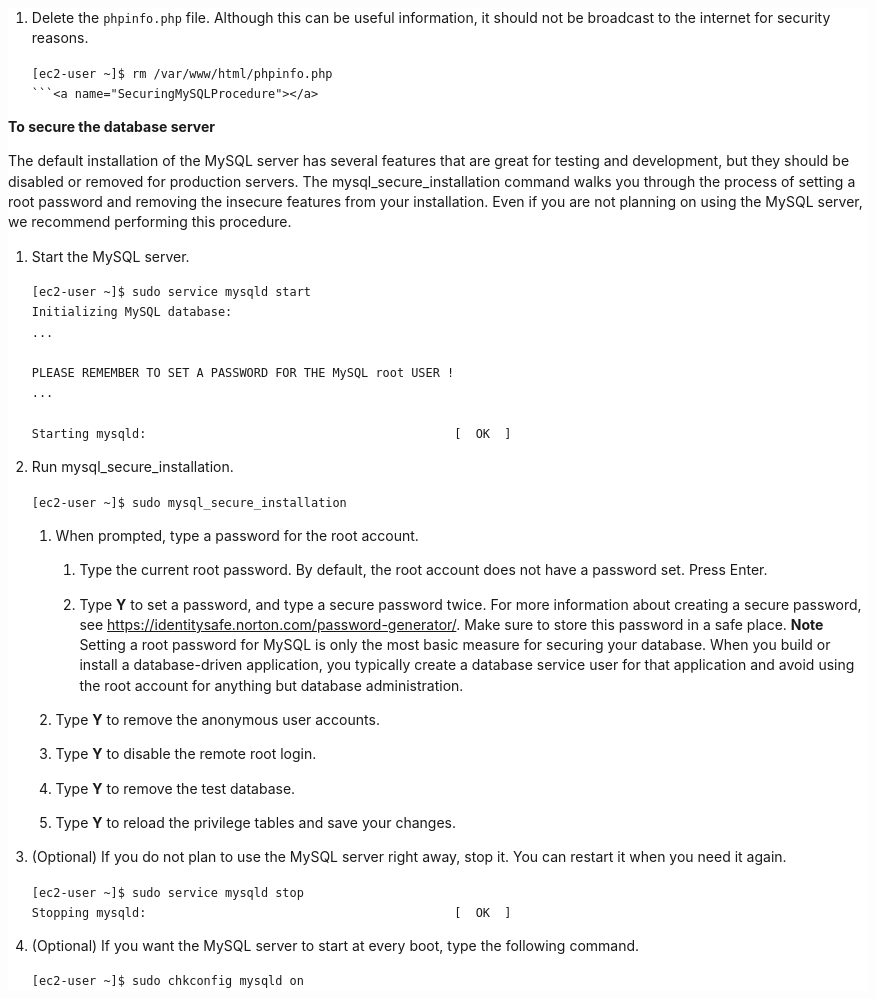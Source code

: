 1. Delete the `phpinfo.php` file\. Although this can be useful information, it should not be broadcast to the internet for security reasons\.

   ```
   [ec2-user ~]$ rm /var/www/html/phpinfo.php
   ```<a name="SecuringMySQLProcedure"></a>

**To secure the database server**

The default installation of the MySQL server has several features that are great for testing and development, but they should be disabled or removed for production servers\. The mysql\_secure\_installation command walks you through the process of setting a root password and removing the insecure features from your installation\. Even if you are not planning on using the MySQL server, we recommend performing this procedure\.

1. Start the MySQL server\.

   ```
   [ec2-user ~]$ sudo service mysqld start
   Initializing MySQL database:  
   ...
   
   PLEASE REMEMBER TO SET A PASSWORD FOR THE MySQL root USER !
   ...
   
   Starting mysqld:                                           [  OK  ]
   ```

1. Run mysql\_secure\_installation\.

   ```
   [ec2-user ~]$ sudo mysql_secure_installation
   ```

   1. When prompted, type a password for the root account\.

      1. Type the current root password\. By default, the root account does not have a password set\. Press Enter\.

      1. Type **Y** to set a password, and type a secure password twice\. For more information about creating a secure password, see [https://identitysafe\.norton\.com/password\-generator/](https://identitysafe.norton.com/password-generator/)\. Make sure to store this password in a safe place\.
**Note**  
Setting a root password for MySQL is only the most basic measure for securing your database\. When you build or install a database\-driven application, you typically create a database service user for that application and avoid using the root account for anything but database administration\. 

   1. Type **Y** to remove the anonymous user accounts\.

   1. Type **Y** to disable the remote root login\.

   1. Type **Y** to remove the test database\.

   1. Type **Y** to reload the privilege tables and save your changes\.

1. \(Optional\) If you do not plan to use the MySQL server right away, stop it\. You can restart it when you need it again\.

   ```
   [ec2-user ~]$ sudo service mysqld stop
   Stopping mysqld:                                           [  OK  ]
   ```

1. \(Optional\) If you want the MySQL server to start at every boot, type the following command\.

   ```
   [ec2-user ~]$ sudo chkconfig mysqld on